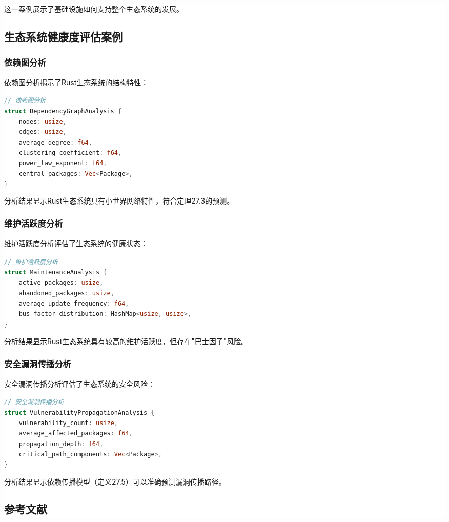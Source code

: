 这一案例展示了基础设施如何支持整个生态系统的发展。

## 生态系统健康度评估案例

### 依赖图分析

依赖图分析揭示了Rust生态系统的结构特性：

```rust
// 依赖图分析
struct DependencyGraphAnalysis {
    nodes: usize,
    edges: usize,
    average_degree: f64,
    clustering_coefficient: f64,
    power_law_exponent: f64,
    central_packages: Vec<Package>,
}
```

分析结果显示Rust生态系统具有小世界网络特性，符合定理27.3的预测。

### 维护活跃度分析

维护活跃度分析评估了生态系统的健康状态：

```rust
// 维护活跃度分析
struct MaintenanceAnalysis {
    active_packages: usize,
    abandoned_packages: usize,
    average_update_frequency: f64,
    bus_factor_distribution: HashMap<usize, usize>,
}
```

分析结果显示Rust生态系统具有较高的维护活跃度，但存在"巴士因子"风险。

### 安全漏洞传播分析

安全漏洞传播分析评估了生态系统的安全风险：

```rust
// 安全漏洞传播分析
struct VulnerabilityPropagationAnalysis {
    vulnerability_count: usize,
    average_affected_packages: f64,
    propagation_depth: f64,
    critical_path_components: Vec<Package>,
}
```

分析结果显示依赖传播模型（定义27.5）可以准确预测漏洞传播路径。

## 参考文献
